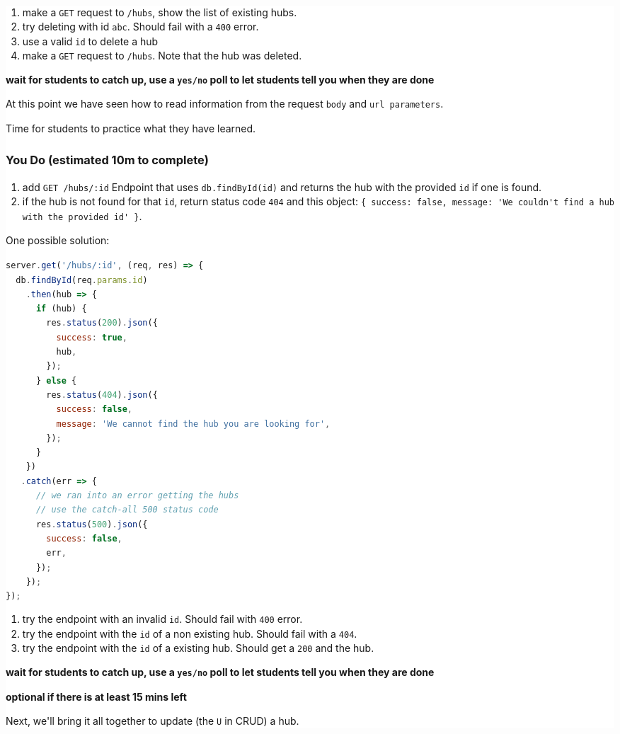 1. make a `GET` request to `/hubs`, show the list of existing hubs.
1. try deleting with id `abc`. Should fail with a `400` error.
1. use a valid `id` to delete a hub
1. make a `GET` request to `/hubs`. Note that the hub was deleted.

**wait for students to catch up, use a `yes/no` poll to let students tell you when they are done**

At this point we have seen how to read information from the request `body` and `url parameters`.

Time for students to practice what they have learned.

### You Do (estimated 10m to complete)

1. add `GET /hubs/:id` Endpoint that uses `db.findById(id)` and returns the hub with the provided `id` if one is found.
1. if the hub is not found for that `id`, return status code `404` and this object: `{ success: false, message: 'We couldn't find a hub with the provided id' }`.

One possible solution:

```js
server.get('/hubs/:id', (req, res) => {
  db.findById(req.params.id)
    .then(hub => {
      if (hub) {
        res.status(200).json({
          success: true,
          hub,
        });
      } else {
        res.status(404).json({
          success: false,
          message: 'We cannot find the hub you are looking for',
        });
      }
    })
   .catch(err => {
      // we ran into an error getting the hubs
      // use the catch-all 500 status code
      res.status(500).json({
        success: false,
        err,
      });
    });
});
```

1. try the endpoint with an invalid `id`. Should fail with `400` error.
1. try the endpoint with the `id` of a non existing hub. Should fail with a `404`.
1. try the endpoint with the `id` of a existing hub. Should get a `200` and the hub.

**wait for students to catch up, use a `yes/no` poll to let students tell you when they are done**

**optional if there is at least 15 mins left**

Next, we'll bring it all together to update (the `U` in CRUD) a hub.
